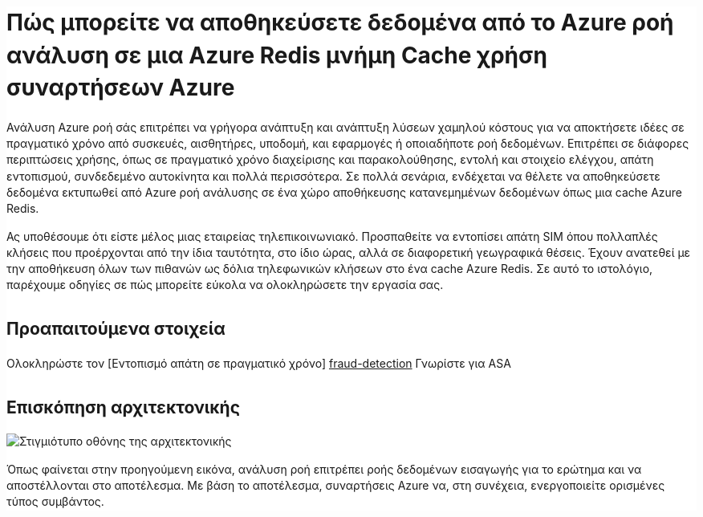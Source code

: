 <properties
    pageTitle="Την έξοδο σε μια Azure Redis Cache, χρησιμοποιώντας συναρτήσεις Azure, από τα αναλυτικά στοιχεία ροή Azure | Microsoft Azure"
    description="Μάθετε πώς μπορείτε να χρησιμοποιήσετε μια συνάρτηση Azure συνδεδεμένη μια ουρά Bus υπηρεσίας, για να συμπληρώσετε μια Cache Redis Azure από το αποτέλεσμα της ανάλυσης ροής εργασίας."
    keywords="ροή δεδομένων, redis cache, bus απεσταλμένων"
    services="stream-analytics"
    authors="ryancrawcour"
    manager="jhubbard"
    documentationCenter=""
    />

<tags
    ms.service="stream-analytics"
    ms.devlang="na"
    ms.topic="article"
    ms.tgt_pltfrm="na"
    ms.workload="na"
    ms.date="09/26/2016"
    ms.author="ryancraw"/>

# <a name="how-to-store-data-from-azure-stream-analytics-in-an-azure-redis-cache-using-azure-functions"></a>Πώς μπορείτε να αποθηκεύσετε δεδομένα από το Azure ροή ανάλυση σε μια Azure Redis μνήμη Cache χρήση συναρτήσεων Azure

Ανάλυση Azure ροή σάς επιτρέπει να γρήγορα ανάπτυξη και ανάπτυξη λύσεων χαμηλού κόστους για να αποκτήσετε ιδέες σε πραγματικό χρόνο από συσκευές, αισθητήρες, υποδομή, και εφαρμογές ή οποιαδήποτε ροή δεδομένων. Επιτρέπει σε διάφορες περιπτώσεις χρήσης, όπως σε πραγματικό χρόνο διαχείρισης και παρακολούθησης, εντολή και στοιχείο ελέγχου, απάτη εντοπισμού, συνδεδεμένο αυτοκίνητα και πολλά περισσότερα. Σε πολλά σενάρια, ενδέχεται να θέλετε να αποθηκεύσετε δεδομένα εκτυπωθεί από Azure ροή ανάλυσης σε ένα χώρο αποθήκευσης κατανεμημένων δεδομένων όπως μια cache Azure Redis.

Ας υποθέσουμε ότι είστε μέλος μιας εταιρείας τηλεπικοινωνιακό. Προσπαθείτε να εντοπίσει απάτη SIM όπου πολλαπλές κλήσεις που προέρχονται από την ίδια ταυτότητα, στο ίδιο ώρας, αλλά σε διαφορετική γεωγραφικά θέσεις. Έχουν ανατεθεί με την αποθήκευση όλων των πιθανών ως δόλια τηλεφωνικών κλήσεων στο ένα cache Azure Redis. Σε αυτό το ιστολόγιο, παρέχουμε οδηγίες σε πώς μπορείτε εύκολα να ολοκληρώσετε την εργασία σας. 

## <a name="prerequisites"></a>Προαπαιτούμενα στοιχεία
Ολοκληρώστε τον [Εντοπισμό απάτη σε πραγματικό χρόνο] [ fraud-detection] Γνωρίστε για ASA

## <a name="architecture-overview"></a>Επισκόπηση αρχιτεκτονικής
![Στιγμιότυπο οθόνης της αρχιτεκτονικής](./media/stream-analytics-functions-redis/architecture-overview.png)

Όπως φαίνεται στην προηγούμενη εικόνα, ανάλυση ροή επιτρέπει ροής δεδομένων εισαγωγής για το ερώτημα και να αποστέλλονται στο αποτέλεσμα. Με βάση το αποτέλεσμα, συναρτήσεις Azure να, στη συνέχεια, ενεργοποιείτε ορισμένες τύπος συμβάντος. 


[fraud-detection]: stream-analytics-real-time-fraud-detection.md
[servicebus-getstarted]: ../service-bus-messaging/service-bus-dotnet-get-started-with-queues.md
[use-rediscache]: ../redis-cache/cache-dotnet-how-to-use-azure-redis-cache.md
[functions-getstarted]: ../azure-functions/functions-create-first-azure-function.md